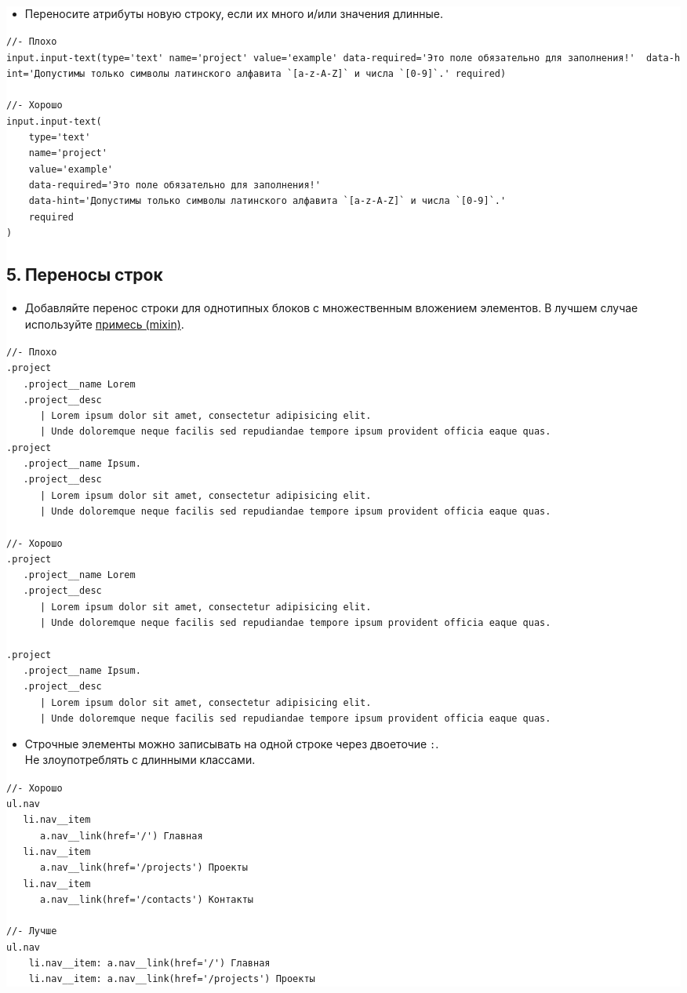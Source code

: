 - Переносите атрибуты новую строку, если их много и/или значения длинные.
```jade
//- Плохо
input.input-text(type='text' name='project' value='example' data-required='Это поле обязательно для заполнения!'  data-hint='Допустимы только символы латинского алфавита `[a-z-A-Z]` и числа `[0-9]`.' required)

//- Хорошо
input.input-text(
    type='text'
    name='project'
    value='example'
    data-required='Это поле обязательно для заполнения!'
    data-hint='Допустимы только символы латинского алфавита `[a-z-A-Z]` и числа `[0-9]`.'
    required
)
```

## 5. Переносы строк

- Добавляйте перенос строки для однотипных блоков с множественным вложением элементов. В лучшем случае используйте [примесь (mixin)](http://jade-lang.com/reference/#mixins).
```jade
//- Плохо
.project
   .project__name Lorem
   .project__desc
      | Lorem ipsum dolor sit amet, consectetur adipisicing elit.
      | Unde doloremque neque facilis sed repudiandae tempore ipsum provident officia eaque quas.
.project
   .project__name Ipsum.
   .project__desc
      | Lorem ipsum dolor sit amet, consectetur adipisicing elit.
      | Unde doloremque neque facilis sed repudiandae tempore ipsum provident officia eaque quas.

//- Хорошо
.project
   .project__name Lorem
   .project__desc
      | Lorem ipsum dolor sit amet, consectetur adipisicing elit.
      | Unde doloremque neque facilis sed repudiandae tempore ipsum provident officia eaque quas.

.project
   .project__name Ipsum.
   .project__desc
      | Lorem ipsum dolor sit amet, consectetur adipisicing elit.
      | Unde doloremque neque facilis sed repudiandae tempore ipsum provident officia eaque quas.
```

- Строчные элементы можно записывать на одной строке через двоеточие `:`.<br>Не злоупотреблять с длинными классами.
```jade
//- Хорошо
ul.nav
   li.nav__item
      a.nav__link(href='/') Главная
   li.nav__item
      a.nav__link(href='/projects') Проекты
   li.nav__item
      a.nav__link(href='/contacts') Контакты

//- Лучше
ul.nav
    li.nav__item: a.nav__link(href='/') Главная
    li.nav__item: a.nav__link(href='/projects') Проекты
```